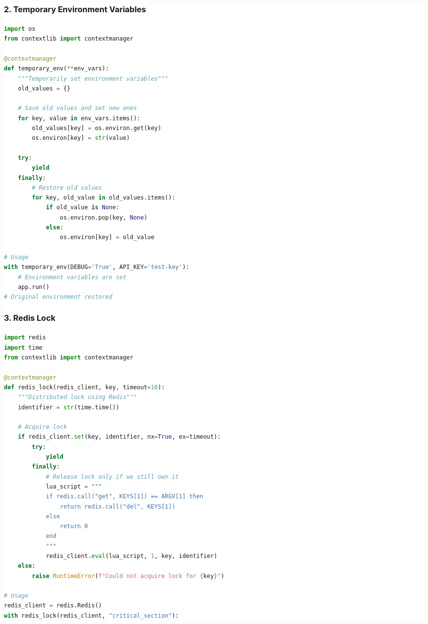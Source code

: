 ### 2. Temporary Environment Variables
```python
import os
from contextlib import contextmanager

@contextmanager
def temporary_env(**env_vars):
    """Temporarily set environment variables"""
    old_values = {}
    
    # Save old values and set new ones
    for key, value in env_vars.items():
        old_values[key] = os.environ.get(key)
        os.environ[key] = str(value)
    
    try:
        yield
    finally:
        # Restore old values
        for key, old_value in old_values.items():
            if old_value is None:
                os.environ.pop(key, None)
            else:
                os.environ[key] = old_value

# Usage
with temporary_env(DEBUG='True', API_KEY='test-key'):
    # Environment variables are set
    app.run()
# Original environment restored
```

### 3. Redis Lock
```python
import redis
import time
from contextlib import contextmanager

@contextmanager
def redis_lock(redis_client, key, timeout=10):
    """Distributed lock using Redis"""
    identifier = str(time.time())
    
    # Acquire lock
    if redis_client.set(key, identifier, nx=True, ex=timeout):
        try:
            yield
        finally:
            # Release lock only if we still own it
            lua_script = """
            if redis.call("get", KEYS[1]) == ARGV[1] then
                return redis.call("del", KEYS[1])
            else
                return 0
            end
            """
            redis_client.eval(lua_script, 1, key, identifier)
    else:
        raise RuntimeError(f"Could not acquire lock for {key}")

# Usage
redis_client = redis.Redis()
with redis_lock(redis_client, "critical_section"):
```